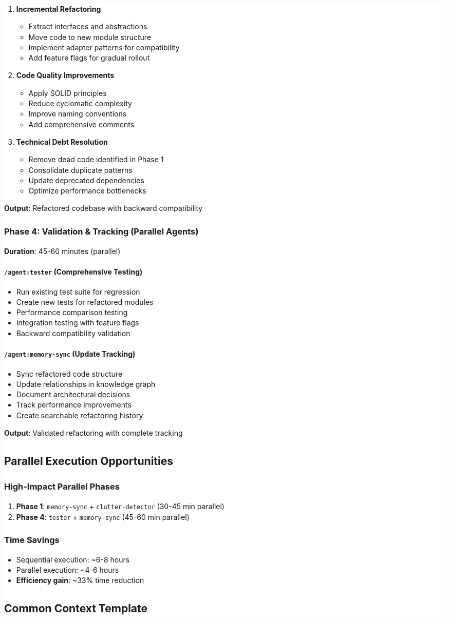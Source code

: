 1. **Incremental Refactoring**
   - Extract interfaces and abstractions
   - Move code to new module structure
   - Implement adapter patterns for compatibility
   - Add feature flags for gradual rollout

2. **Code Quality Improvements**
   - Apply SOLID principles
   - Reduce cyclomatic complexity
   - Improve naming conventions
   - Add comprehensive comments

3. **Technical Debt Resolution**
   - Remove dead code identified in Phase 1
   - Consolidate duplicate patterns
   - Update deprecated dependencies
   - Optimize performance bottlenecks

**Output**: Refactored codebase with backward compatibility

### Phase 4: Validation & Tracking (Parallel Agents)
**Duration**: 45-60 minutes (parallel)

#### `/agent:tester` (Comprehensive Testing)
- Run existing test suite for regression
- Create new tests for refactored modules
- Performance comparison testing
- Integration testing with feature flags
- Backward compatibility validation

#### `/agent:memory-sync` (Update Tracking)
- Sync refactored code structure
- Update relationships in knowledge graph
- Document architectural decisions
- Track performance improvements
- Create searchable refactoring history

**Output**: Validated refactoring with complete tracking

## Parallel Execution Opportunities

### High-Impact Parallel Phases
1. **Phase 1**: `memory-sync` + `clutter-detector` (30-45 min parallel)
2. **Phase 4**: `tester` + `memory-sync` (45-60 min parallel)

### Time Savings
- Sequential execution: ~6-8 hours
- Parallel execution: ~4-6 hours
- **Efficiency gain**: ~33% time reduction

## Common Context Template
